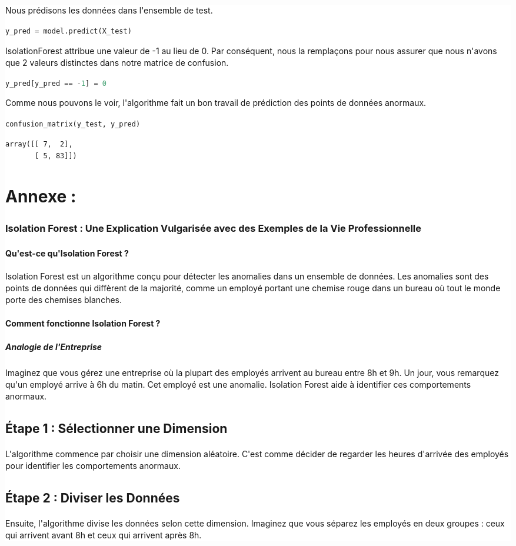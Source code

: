 Nous prédisons les données dans l'ensemble de test.

```python
y_pred = model.predict(X_test)
```

IsolationForest attribue une valeur de -1 au lieu de 0. Par conséquent, nous la remplaçons pour nous assurer que nous n'avons que 2 valeurs distinctes dans notre matrice de confusion.

```python
y_pred[y_pred == -1] = 0
```

Comme nous pouvons le voir, l'algorithme fait un bon travail de prédiction des points de données anormaux.

```python
confusion_matrix(y_test, y_pred)
```

```plaintext
array([[ 7,  2],
       [ 5, 83]])
```


# Annexe : 

### Isolation Forest : Une Explication Vulgarisée avec des Exemples de la Vie Professionnelle

#### Qu'est-ce qu'Isolation Forest ?
Isolation Forest est un algorithme conçu pour détecter les anomalies dans un ensemble de données. Les anomalies sont des points de données qui diffèrent de la majorité, comme un employé portant une chemise rouge dans un bureau où tout le monde porte des chemises blanches.

#### Comment fonctionne Isolation Forest ?

##### Analogie de l'Entreprise

Imaginez que vous gérez une entreprise où la plupart des employés arrivent au bureau entre 8h et 9h. Un jour, vous remarquez qu'un employé arrive à 6h du matin. Cet employé est une anomalie. Isolation Forest aide à identifier ces comportements anormaux.

## Étape 1 : Sélectionner une Dimension
L'algorithme commence par choisir une dimension aléatoire. C'est comme décider de regarder les heures d'arrivée des employés pour identifier les comportements anormaux.



## Étape 2 : Diviser les Données
Ensuite, l'algorithme divise les données selon cette dimension. Imaginez que vous séparez les employés en deux groupes : ceux qui arrivent avant 8h et ceux qui arrivent après 8h.


